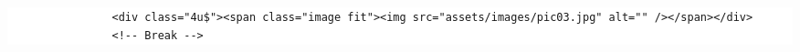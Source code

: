 					<div class="4u$"><span class="image fit"><img src="assets/images/pic03.jpg" alt="" /></span></div>
					<!-- Break -->